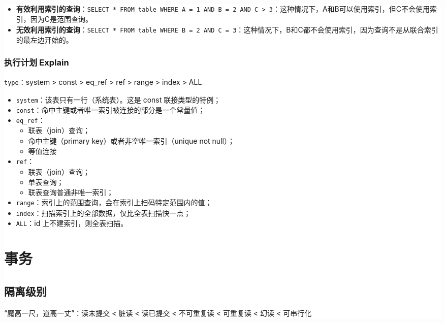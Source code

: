 - ‌**有效利用索引的查询**‌：`SELECT * FROM table WHERE A = 1 AND B = 2 AND C > 3`：这种情况下，A和B可以使用索引，但C不会使用索引，因为C是范围查询。
- ‌**无效利用索引的查询**‌：`SELECT * FROM table WHERE B = 2 AND C = 3`：这种情况下，B和C都不会使用索引，因为查询不是从联合索引的最左边开始的。

### 执行计划 Explain

`type`：system > const > eq_ref > ref > range > index > ALL

- `system`：该表只有一行（系统表）。这是 const 联接类型的特例；
- `const`：命中主键或者唯一索引被连接的部分是一个常量值；
- `eq_ref`：
  - 联表（join）查询；
  - 命中主键（primary key）或者非空唯一索引（unique not null）；
  - 等值连接
- `ref`：
  - 联表（join）查询；
  - 单表查询；
  - 联表查询普通非唯一索引；
- `range`：索引上的范围查询，会在索引上扫码特定范围内的值；
- `index`：扫描索引上的全部数据，仅比全表扫描快一点；
- `ALL`：id 上不建索引，则全表扫描。

# 事务

## 隔离级别

“魔高一尺，道高一丈”：读未提交 < 脏读 < 读已提交 < 不可重复读 < 可重复读 < 幻读 < 可串行化
